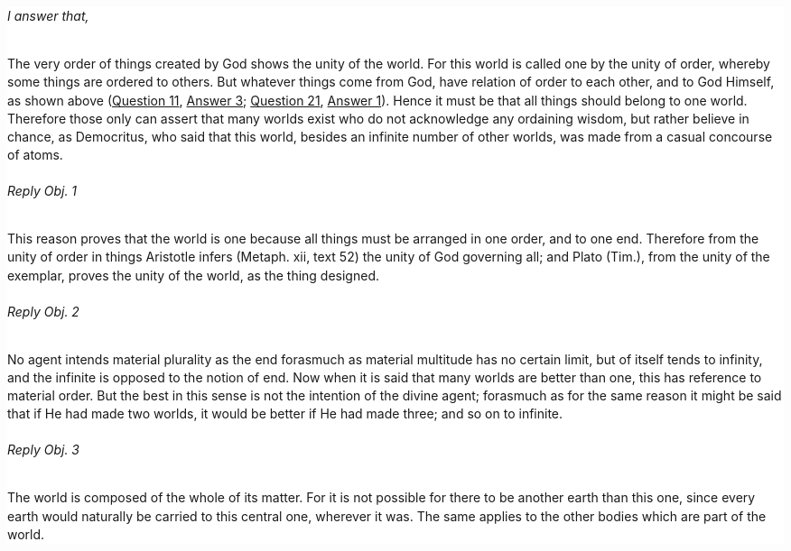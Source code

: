 ###### I answer that,
The very order of things created by God shows the unity of the world. For this world is called one by the unity of order, whereby some things are ordered to others. But whatever things come from God, have relation of order to each other, and to God Himself, as shown above ([Question 11](../../002.%20One%20God/11.%20Unity%20of%20God.md), [Answer 3](../../002.%20One%20God/11.%20Unity%20of%20God.md#3.%20Whether%20God%20is%20one?%20); [Question 21](../../002.%20One%20God/21.%20Justice%20and%20Mercy%20of%20God.md), [Answer 1](../../002.%20One%20God/21.%20Justice%20and%20Mercy%20of%20God.md#1.%20Whether%20there%20is%20justice%20in%20God?%20)). Hence it must be that all things should belong to one world. Therefore those only can assert that many worlds exist who do not acknowledge any ordaining wisdom, but rather believe in chance, as Democritus, who said that this world, besides an infinite number of other worlds, was made from a casual concourse of atoms.  

###### Reply Obj. 1
This reason proves that the world is one because all things must be arranged in one order, and to one end. Therefore from the unity of order in things Aristotle infers (Metaph. xii, text 52) the unity of God governing all; and Plato (Tim.), from the unity of the exemplar, proves the unity of the world, as the thing designed.  

###### Reply Obj. 2
No agent intends material plurality as the end forasmuch as material multitude has no certain limit, but of itself tends to infinity, and the infinite is opposed to the notion of end. Now when it is said that many worlds are better than one, this has reference to material order. But the best in this sense is not the intention of the divine agent; forasmuch as for the same reason it might be said that if He had made two worlds, it would be better if He had made three; and so on to infinite.  

###### Reply Obj. 3
The world is composed of the whole of its matter. For it is not possible for there to be another earth than this one, since every earth would naturally be carried to this central one, wherever it was. The same applies to the other bodies which are part of the world.
